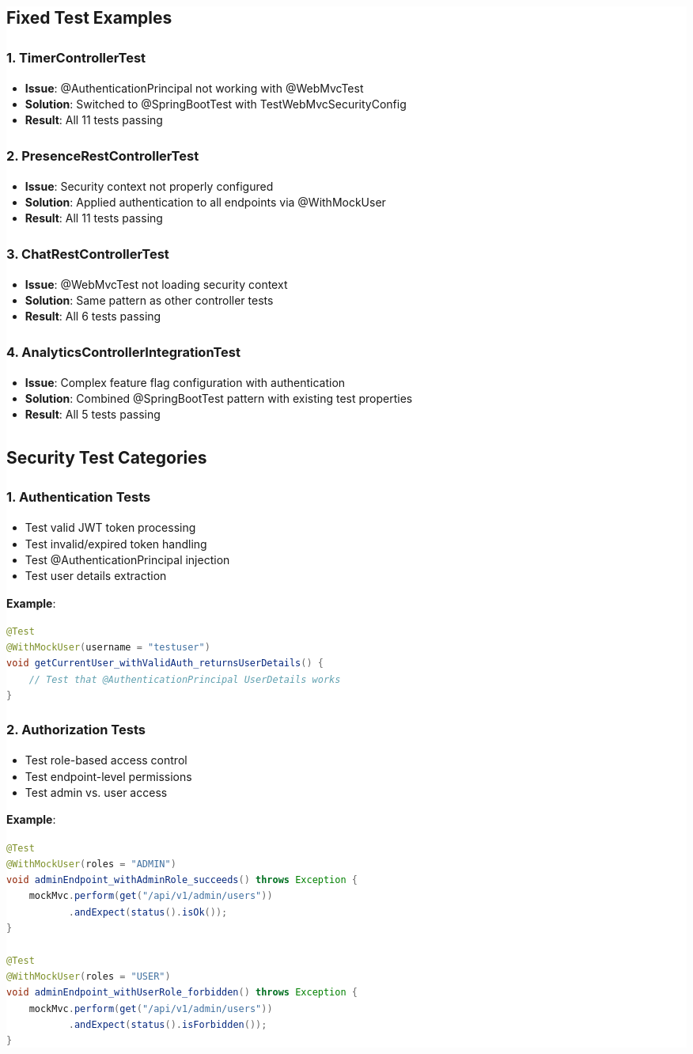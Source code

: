 ## Fixed Test Examples

### 1. TimerControllerTest
- **Issue**: @AuthenticationPrincipal not working with @WebMvcTest
- **Solution**: Switched to @SpringBootTest with TestWebMvcSecurityConfig
- **Result**: All 11 tests passing

### 2. PresenceRestControllerTest
- **Issue**: Security context not properly configured
- **Solution**: Applied authentication to all endpoints via @WithMockUser
- **Result**: All 11 tests passing

### 3. ChatRestControllerTest
- **Issue**: @WebMvcTest not loading security context
- **Solution**: Same pattern as other controller tests
- **Result**: All 6 tests passing

### 4. AnalyticsControllerIntegrationTest
- **Issue**: Complex feature flag configuration with authentication
- **Solution**: Combined @SpringBootTest pattern with existing test properties
- **Result**: All 5 tests passing

## Security Test Categories

### 1. Authentication Tests
- Test valid JWT token processing
- Test invalid/expired token handling
- Test @AuthenticationPrincipal injection
- Test user details extraction

**Example**:
```java
@Test
@WithMockUser(username = "testuser")
void getCurrentUser_withValidAuth_returnsUserDetails() {
    // Test that @AuthenticationPrincipal UserDetails works
}
```

### 2. Authorization Tests
- Test role-based access control
- Test endpoint-level permissions
- Test admin vs. user access

**Example**:
```java
@Test
@WithMockUser(roles = "ADMIN")
void adminEndpoint_withAdminRole_succeeds() throws Exception {
    mockMvc.perform(get("/api/v1/admin/users"))
           .andExpect(status().isOk());
}

@Test
@WithMockUser(roles = "USER")
void adminEndpoint_withUserRole_forbidden() throws Exception {
    mockMvc.perform(get("/api/v1/admin/users"))
           .andExpect(status().isForbidden());
}
```

